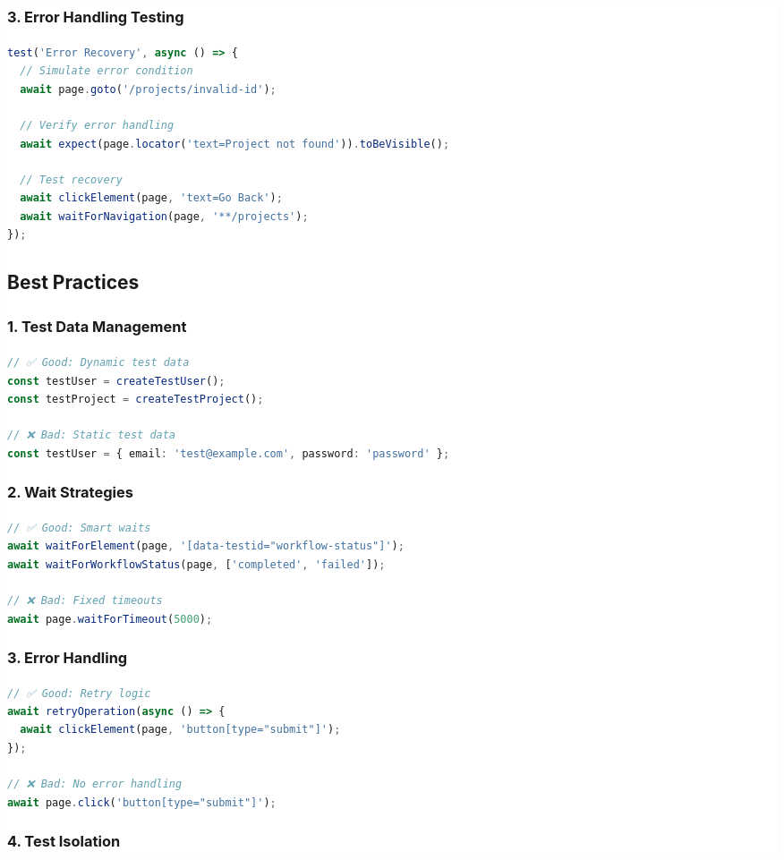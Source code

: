 ### 3. Error Handling Testing

```typescript
test('Error Recovery', async () => {
  // Simulate error condition
  await page.goto('/projects/invalid-id');
  
  // Verify error handling
  await expect(page.locator('text=Project not found')).toBeVisible();
  
  // Test recovery
  await clickElement(page, 'text=Go Back');
  await waitForNavigation(page, '**/projects');
});
```

## Best Practices

### 1. Test Data Management

```typescript
// ✅ Good: Dynamic test data
const testUser = createTestUser();
const testProject = createTestProject();

// ❌ Bad: Static test data
const testUser = { email: 'test@example.com', password: 'password' };
```

### 2. Wait Strategies

```typescript
// ✅ Good: Smart waits
await waitForElement(page, '[data-testid="workflow-status"]');
await waitForWorkflowStatus(page, ['completed', 'failed']);

// ❌ Bad: Fixed timeouts
await page.waitForTimeout(5000);
```

### 3. Error Handling

```typescript
// ✅ Good: Retry logic
await retryOperation(async () => {
  await clickElement(page, 'button[type="submit"]');
});

// ❌ Bad: No error handling
await page.click('button[type="submit"]');
```

### 4. Test Isolation
